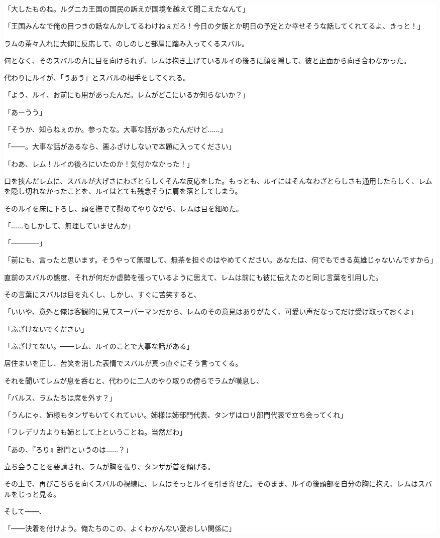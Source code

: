 「大したものね。ルグニカ王国の国民の訴えが国境を越えて聞こえたなんて」

「王国みんなで俺の目つきの話なんかしてるわけねぇだろ！今日の夕飯とか明日の予定とか幸せそうな話してくれてるよ、きっと！」

ラムの茶々入れに大仰に反応して、のしのしと部屋に踏み入ってくるスバル。

何となく、そのスバルの方に目を向けられず、レムは抱き上げているルイの後ろに顔を隠して、彼と正面から向き合わなかった。

代わりにルイが、「うあう」とスバルの相手をしてくれる。

「よう、ルイ、お前にも用があったんだ。レムがどこにいるか知らないか？」

「あーうう」

「そうか、知らねぇのか。参ったな。大事な話があったんだけど……」

「――。大事な話があるなら、悪ふざけしないで本題に入ってください」

「わあ、レム！ルイの後ろにいたのか！気付かなかった！」

口を挟んだレムに、スバルが大げさにわざとらしくそんな反応をした。もっとも、ルイにはそんなわざとらしさも通用したらしく、レムを隠し切れなかったことを、ルイはとても残念そうに肩を落としてしまう。

そのルイを床に下ろし、頭を撫でて慰めてやりながら、レムは目を細めた。

「……もしかして、無理していませんか」

「――――」

「前にも、言ったと思います。そうやって無理して、無茶を担ぐのはやめてください。あなたは、何でもできる英雄じゃないんですから」

直前のスバルの態度、それが何だか虚勢を張っているように思えて、レムは前にも彼に伝えたのと同じ言葉を引用した。

その言葉にスバルは目を丸くし、しかし、すぐに苦笑すると、

「いいや、意外と俺は客観的に見てスーパーマンだから、レムのその意見はありがたく、可愛い声だなってだけ受け取っておくよ」

「ふざけないでください」

「ふざけてない。――レム、ルイのことで大事な話がある」

居住まいを正し、苦笑を消した表情でスバルが真っ直ぐにそう言ってくる。

それを聞いてレムが息を呑むと、代わりに二人のやり取りの傍らでラムが嘆息し、

「バルス、ラムたちは席を外す？」

「うんにゃ、姉様もタンザもいてくれていい。姉様は姉部門代表、タンザはロリ部門代表で立ち会ってくれ」

「フレデリカよりも姉として上ということね。当然だわ」

「あの、『ろり』部門というのは……？」

立ち会うことを要請され、ラムが胸を張り、タンザが首を傾げる。

その上で、再びこちらを向くスバルの視線に、レムはそっとルイを引き寄せた。そのまま、ルイの後頭部を自分の胸に抱え、レムはスバルをじっと見る。

そして――、

「――決着を付けよう。俺たちのこの、よくわかんない愛おしい関係に」

